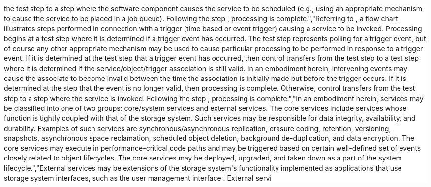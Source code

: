 the test step  to a step  where the software component causes the service to be scheduled (e.g., using an appropriate mechanism to cause the service to be placed in a job queue). Following the step , processing is complete.","Referring to , a flow chart  illustrates steps performed in connection with a trigger (time based or event trigger) causing a service to be invoked. Processing begins at a test step  where it is determined if a trigger event has occurred. The test step  represents polling for a trigger event, but of course any other appropriate mechanism may be used to cause particular processing to be performed in response to a trigger event. If it is determined at the test step  that a trigger event has occurred, then control transfers from the test step  to a test step  where it is determined if the service\/object\/trigger association is still valid. In an embodiment herein, intervening events may cause the associate to become invalid between the time the association is initially made but before the trigger occurs. If it is determined at the step  that the event is no longer valid, then processing is complete. Otherwise, control transfers from the test step  to a step  where the service is invoked. Following the step , processing is complete.","In an embodiment herein, services may be classified into one of two groups: core\/system services and external services. The core services include services whose function is tightly coupled with that of the storage system. Such services may be responsible for data integrity, availability, and durability. Examples of such services are synchronous\/asynchronous replication, erasure coding, retention, versioning, snapshots, asynchronous space reclamation, scheduled object deletion, background de-duplication, and data encryption. The core services may execute in performance-critical code paths and may be triggered based on certain well-defined set of events closely related to object lifecycles. The core services may be deployed, upgraded, and taken down as a part of the system lifecycle.","External services may be extensions of the storage system's functionality implemented as applications that use storage system interfaces, such as the user management interface . External servi